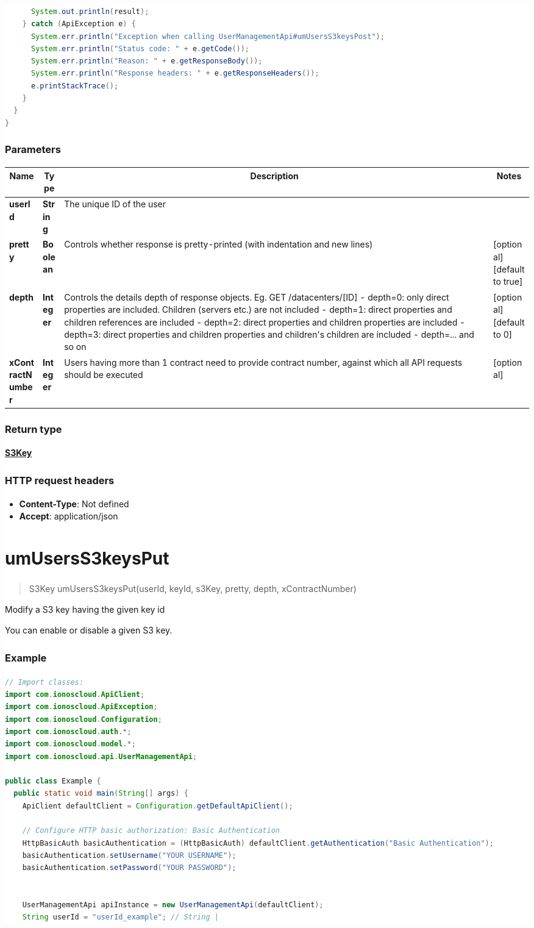 ```java
      System.out.println(result);
    } catch (ApiException e) {
      System.err.println("Exception when calling UserManagementApi#umUsersS3keysPost");
      System.err.println("Status code: " + e.getCode());
      System.err.println("Reason: " + e.getResponseBody());
      System.err.println("Response headers: " + e.getResponseHeaders());
      e.printStackTrace();
    }
  }
}
```

### Parameters

| Name | Type | Description  | Notes |
| ------------- | ------------- | ------------- | ------------- |
| **userId** | **String**| The unique ID of the user |
| **pretty** | **Boolean**| Controls whether response is pretty-printed (with indentation and new lines) | [optional] [default to true]
| **depth** | **Integer**| Controls the details depth of response objects.  Eg. GET /datacenters/[ID]  - depth&#x3D;0: only direct properties are included. Children (servers etc.) are not included  - depth&#x3D;1: direct properties and children references are included  - depth&#x3D;2: direct properties and children properties are included  - depth&#x3D;3: direct properties and children properties and children&#39;s children are included  - depth&#x3D;... and so on | [optional] [default to 0]
| **xContractNumber** | **Integer**| Users having more than 1 contract need to provide contract number, against which all API requests should be executed | [optional]

### Return type

[**S3Key**](S3Key.md)

### HTTP request headers

 - **Content-Type**: Not defined
 - **Accept**: application/json

<a name="umUsersS3keysPut"></a>
# **umUsersS3keysPut**
> S3Key umUsersS3keysPut(userId, keyId, s3Key, pretty, depth, xContractNumber)

Modify a S3 key having the given key id

You can enable or disable a given S3 key.

### Example
```java
// Import classes:
import com.ionoscloud.ApiClient;
import com.ionoscloud.ApiException;
import com.ionoscloud.Configuration;
import com.ionoscloud.auth.*;
import com.ionoscloud.model.*;
import com.ionoscloud.api.UserManagementApi;

public class Example {
  public static void main(String[] args) {
    ApiClient defaultClient = Configuration.getDefaultApiClient();
    
    // Configure HTTP basic authorization: Basic Authentication
    HttpBasicAuth basicAuthentication = (HttpBasicAuth) defaultClient.getAuthentication("Basic Authentication");
    basicAuthentication.setUsername("YOUR USERNAME");
    basicAuthentication.setPassword("YOUR PASSWORD");


    UserManagementApi apiInstance = new UserManagementApi(defaultClient);
    String userId = "userId_example"; // String | 
```